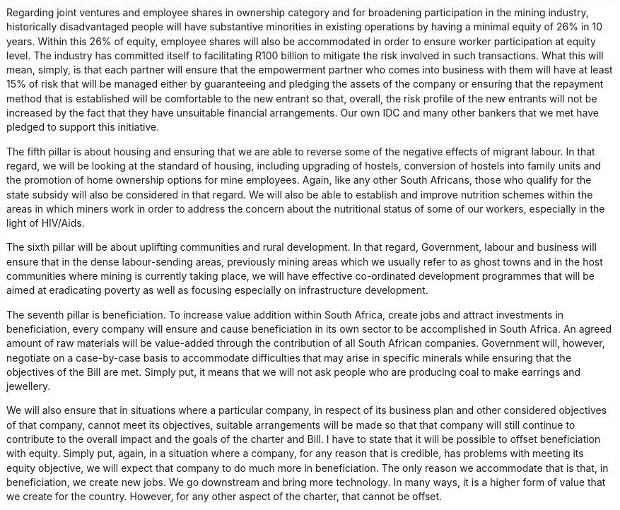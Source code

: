 Regarding joint ventures and employee shares in ownership category  and  for
broadening participation in the mining industry, historically  disadvantaged
people will have substantive minorities in existing operations by  having  a
minimal equity of 26% in 10 years.  Within  this  26%  of  equity,  employee
shares will also be accommodated in order to ensure worker participation  at
equity level.  The  industry  has  committed  itself  to  facilitating  R100
billion to mitigate the risk involved in such transactions. What  this  will
mean, simply, is that each partner will ensure that the empowerment  partner
who comes into business with them will have at least 15% of risk  that  will
be managed either by guaranteeing and pledging the assets of the company  or
ensuring that the repayment method that is established will  be  comfortable
to the new entrant so that, overall, the risk profile of  the  new  entrants
will not be increased by  the  fact  that  they  have  unsuitable  financial
arrangements. Our own IDC and many other bankers that we  met  have  pledged
to support this initiative.

The fifth pillar is about housing and ensuring that we are able  to  reverse
some of the negative effects of migrant labour. In that regard, we  will  be
looking  at  the  standard  of  housing,  including  upgrading  of  hostels,
conversion of hostels into family units and the promotion of home  ownership
options for mine employees. Again, like any other South Africans, those  who
qualify for the state subsidy will also be considered  in  that  regard.  We
will also be able to establish and  improve  nutrition  schemes  within  the
areas in which miners work  in  order  to  address  the  concern  about  the
nutritional status of some of  our  workers,  especially  in  the  light  of
HIV/Aids.

The sixth pillar will be about uplifting communities and rural  development.
In that regard, Government, labour and business  will  ensure  that  in  the
dense labour-sending areas, previously mining areas which we  usually  refer
to as ghost towns and in the host  communities  where  mining  is  currently
taking place, we will have  effective  co-ordinated  development  programmes
that will be aimed at eradicating poverty as well as focusing especially  on
infrastructure development.

The seventh pillar is  beneficiation.  To  increase  value  addition  within
South Africa, create jobs and attract investments  in  beneficiation,  every
company will ensure  and  cause  beneficiation  in  its  own  sector  to  be
accomplished in South Africa. An agreed amount  of  raw  materials  will  be
value-added  through  the  contribution  of  all  South  African  companies.
Government will, however, negotiate on a case-by-case basis  to  accommodate
difficulties that may arise in specific minerals  while  ensuring  that  the
objectives of the Bill are met. Simply put, it means that we  will  not  ask
people who are producing coal to make earrings and jewellery.

We will also ensure that  in  situations  where  a  particular  company,  in
respect of its  business  plan  and  other  considered  objectives  of  that
company, cannot meet its objectives, suitable arrangements will be  made  so
that that company will still continue to contribute to  the  overall  impact
and the goals of the charter and Bill. I have  to  state  that  it  will  be
possible to offset beneficiation  with  equity.  Simply  put,  again,  in  a
situation where a company, for any reason that  is  credible,  has  problems
with meeting its equity objective, we will expect that company  to  do  much
more in beneficiation. The only reason  we  accommodate  that  is  that,  in
beneficiation,  we  create  new  jobs.  We  go  downstream  and  bring  more
technology. In many ways, it is a higher form of value that  we  create  for
the country. However, for any other aspect of the charter,  that  cannot  be
offset.
